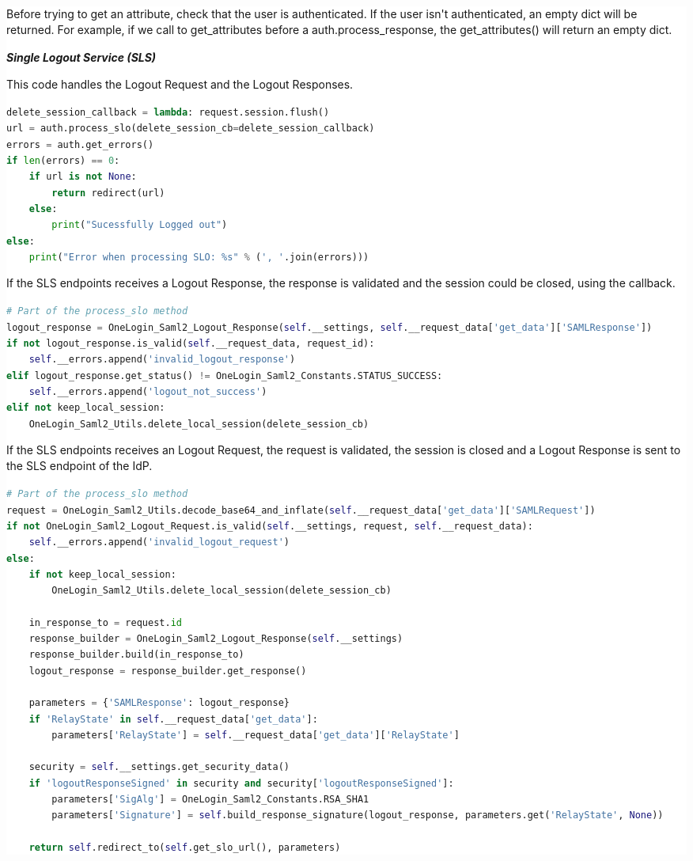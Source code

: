 Before trying to get an attribute, check that the user is authenticated. If the user isn't authenticated, an empty dict will be returned. For example, if we call to get_attributes before a auth.process_response, the get_attributes() will return an empty dict.


***Single Logout Service (SLS)***

This code handles the Logout Request and the Logout Responses.

```python
delete_session_callback = lambda: request.session.flush()
url = auth.process_slo(delete_session_cb=delete_session_callback)
errors = auth.get_errors()
if len(errors) == 0:
    if url is not None:
        return redirect(url)
    else:
        print("Sucessfully Logged out")
else:
    print("Error when processing SLO: %s" % (', '.join(errors)))
```

If the SLS endpoints receives a Logout Response, the response is validated and the session could be closed, using the callback.

```python
# Part of the process_slo method
logout_response = OneLogin_Saml2_Logout_Response(self.__settings, self.__request_data['get_data']['SAMLResponse'])
if not logout_response.is_valid(self.__request_data, request_id):
    self.__errors.append('invalid_logout_response')
elif logout_response.get_status() != OneLogin_Saml2_Constants.STATUS_SUCCESS:
    self.__errors.append('logout_not_success')
elif not keep_local_session:
    OneLogin_Saml2_Utils.delete_local_session(delete_session_cb)
```

If the SLS endpoints receives an Logout Request, the request is validated, the session is closed and a Logout Response is sent to the SLS endpoint of the IdP.

```python
# Part of the process_slo method
request = OneLogin_Saml2_Utils.decode_base64_and_inflate(self.__request_data['get_data']['SAMLRequest'])
if not OneLogin_Saml2_Logout_Request.is_valid(self.__settings, request, self.__request_data):
    self.__errors.append('invalid_logout_request')
else:
    if not keep_local_session:
        OneLogin_Saml2_Utils.delete_local_session(delete_session_cb)

    in_response_to = request.id
    response_builder = OneLogin_Saml2_Logout_Response(self.__settings)
    response_builder.build(in_response_to)
    logout_response = response_builder.get_response()

    parameters = {'SAMLResponse': logout_response}
    if 'RelayState' in self.__request_data['get_data']:
        parameters['RelayState'] = self.__request_data['get_data']['RelayState']

    security = self.__settings.get_security_data()
    if 'logoutResponseSigned' in security and security['logoutResponseSigned']:
        parameters['SigAlg'] = OneLogin_Saml2_Constants.RSA_SHA1
        parameters['Signature'] = self.build_response_signature(logout_response, parameters.get('RelayState', None))

    return self.redirect_to(self.get_slo_url(), parameters)
```
